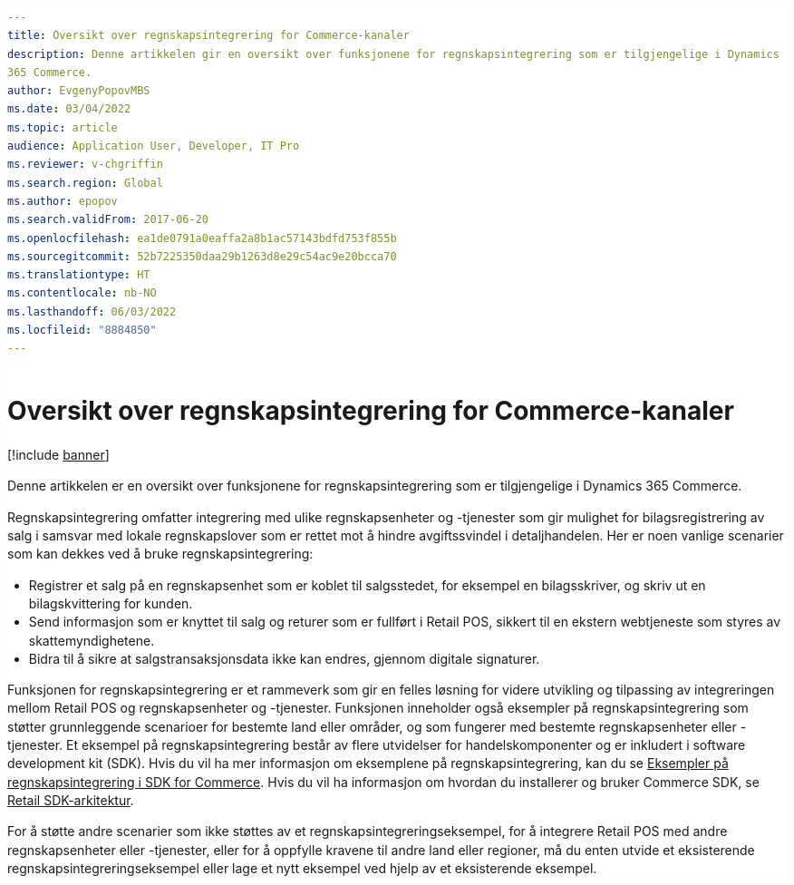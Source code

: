 ```yaml
---
title: Oversikt over regnskapsintegrering for Commerce-kanaler
description: Denne artikkelen gir en oversikt over funksjonene for regnskapsintegrering som er tilgjengelige i Dynamics 365 Commerce.
author: EvgenyPopovMBS
ms.date: 03/04/2022
ms.topic: article
audience: Application User, Developer, IT Pro
ms.reviewer: v-chgriffin
ms.search.region: Global
ms.author: epopov
ms.search.validFrom: 2017-06-20
ms.openlocfilehash: ea1de0791a0eaffa2a8b1ac57143bdfd753f855b
ms.sourcegitcommit: 52b7225350daa29b1263d8e29c54ac9e20bcca70
ms.translationtype: HT
ms.contentlocale: nb-NO
ms.lasthandoff: 06/03/2022
ms.locfileid: "8884850"
---
```

# <a name="fiscal-integration-overview-for-commerce-channels"></a>Oversikt over regnskapsintegrering for Commerce-kanaler

[!include [banner](../includes/banner.md)]

Denne artikkelen er en oversikt over funksjonene for regnskapsintegrering som er tilgjengelige i Dynamics 365 Commerce. 

Regnskapsintegrering omfatter integrering med ulike regnskapsenheter og -tjenester som gir mulighet for bilagsregistrering av salg i samsvar med lokale regnskapslover som er rettet mot å hindre avgiftssvindel i detaljhandelen. Her er noen vanlige scenarier som kan dekkes ved å bruke regnskapsintegrering:

- Registrer et salg på en regnskapsenhet som er koblet til salgsstedet, for eksempel en bilagsskriver, og skriv ut en bilagskvittering for kunden.
- Send informasjon som er knyttet til salg og returer som er fullført i Retail POS, sikkert til en ekstern webtjeneste som styres av skattemyndighetene.
- Bidra til å sikre at salgstransaksjonsdata ikke kan endres, gjennom digitale signaturer.

Funksjonen for regnskapsintegrering er et rammeverk som gir en felles løsning for videre utvikling og tilpassing av integreringen mellom Retail POS og regnskapsenheter og -tjenester. Funksjonen inneholder også eksempler på regnskapsintegrering som støtter grunnleggende scenarioer for bestemte land eller områder, og som fungerer med bestemte regnskapsenheter eller -tjenester. Et eksempel på regnskapsintegrering består av flere utvidelser for handelskomponenter og er inkludert i software development kit (SDK). Hvis du vil ha mer informasjon om eksemplene på regnskapsintegrering, kan du se [Eksempler på regnskapsintegrering i SDK for Commerce](#fiscal-integration-samples-in-the-commerce-sdk). Hvis du vil ha informasjon om hvordan du installerer og bruker Commerce SDK, se [Retail SDK-arkitektur](../dev-itpro/retail-sdk/retail-sdk-overview.md).

For å støtte andre scenarier som ikke støttes av et regnskapsintegreringseksempel, for å integrere Retail POS med andre regnskapsenheter eller -tjenester, eller for å oppfylle kravene til andre land eller regioner, må du enten utvide et eksisterende regnskapsintegreringseksempel eller lage et nytt eksempel ved hjelp av et eksisterende eksempel.
